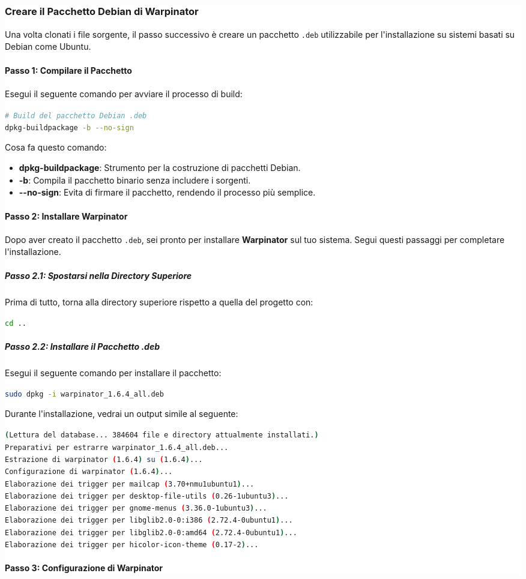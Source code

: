 ### Creare il Pacchetto Debian di Warpinator

Una volta clonati i file sorgente, il passo successivo è creare un pacchetto `.deb` utilizzabile per l'installazione su sistemi basati su Debian come Ubuntu.

#### Passo 1: Compilare il Pacchetto

Esegui il seguente comando per avviare il processo di build:

```bash
# Build del pacchetto Debian .deb
dpkg-buildpackage -b --no-sign
```

Cosa fa questo comando:

- **dpkg-buildpackage**: Strumento per la costruzione di pacchetti Debian.
- **-b**: Compila il pacchetto binario senza includere i sorgenti.
- **--no-sign**: Evita di firmare il pacchetto, rendendo il processo più semplice.

#### Passo 2: Installare Warpinator

Dopo aver creato il pacchetto `.deb`, sei pronto per installare **Warpinator** sul tuo sistema. Segui questi passaggi per completare l'installazione.

##### Passo 2.1: Spostarsi nella Directory Superiore

Prima di tutto, torna alla directory superiore rispetto a quella del progetto con:

```bash
cd ..
```

##### Passo 2.2: Installare il Pacchetto .deb

Esegui il seguente comando per installare il pacchetto:

```bash
sudo dpkg -i warpinator_1.6.4_all.deb
```

Durante l'installazione, vedrai un output simile al seguente:

```bash
(Lettura del database... 384604 file e directory attualmente installati.)
Preparativi per estrarre warpinator_1.6.4_all.deb...
Estrazione di warpinator (1.6.4) su (1.6.4)...
Configurazione di warpinator (1.6.4)...
Elaborazione dei trigger per mailcap (3.70+nmu1ubuntu1)...
Elaborazione dei trigger per desktop-file-utils (0.26-1ubuntu3)...
Elaborazione dei trigger per gnome-menus (3.36.0-1ubuntu3)...
Elaborazione dei trigger per libglib2.0-0:i386 (2.72.4-0ubuntu1)...
Elaborazione dei trigger per libglib2.0-0:amd64 (2.72.4-0ubuntu1)...
Elaborazione dei trigger per hicolor-icon-theme (0.17-2)...
```

#### Passo 3: Configurazione di Warpinator
